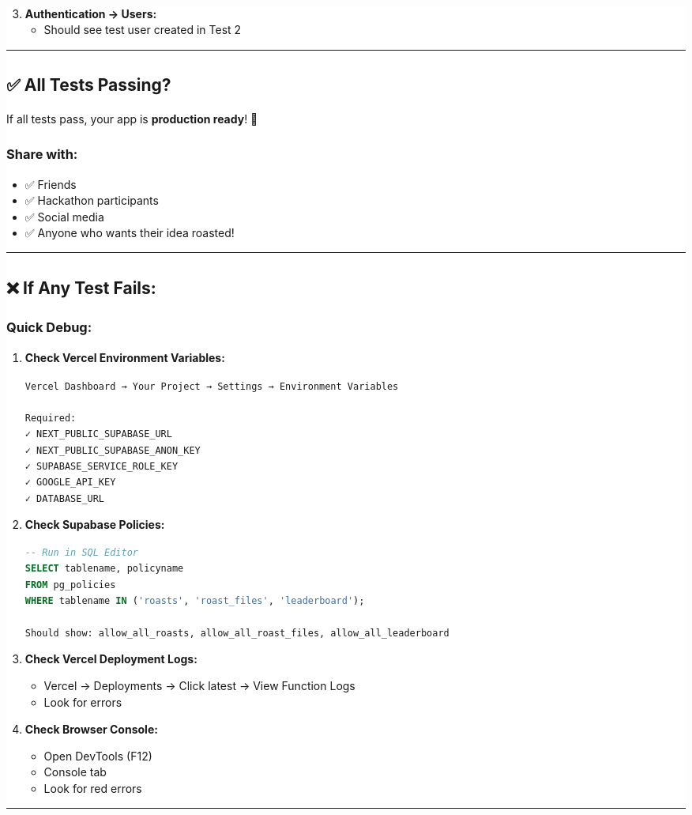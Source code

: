 3. **Authentication → Users:**
   - Should see test user created in Test 2

---

## ✅ All Tests Passing?

If all tests pass, your app is **production ready**! 🚀

### Share with:
- ✅ Friends
- ✅ Hackathon participants
- ✅ Social media
- ✅ Anyone who wants their idea roasted!

---

## ❌ If Any Test Fails:

### Quick Debug:

1. **Check Vercel Environment Variables:**
   ```
   Vercel Dashboard → Your Project → Settings → Environment Variables
   
   Required:
   ✓ NEXT_PUBLIC_SUPABASE_URL
   ✓ NEXT_PUBLIC_SUPABASE_ANON_KEY
   ✓ SUPABASE_SERVICE_ROLE_KEY
   ✓ GOOGLE_API_KEY
   ✓ DATABASE_URL
   ```

2. **Check Supabase Policies:**
   ```sql
   -- Run in SQL Editor
   SELECT tablename, policyname 
   FROM pg_policies 
   WHERE tablename IN ('roasts', 'roast_files', 'leaderboard');
   
   Should show: allow_all_roasts, allow_all_roast_files, allow_all_leaderboard
   ```

3. **Check Vercel Deployment Logs:**
   - Vercel → Deployments → Click latest → View Function Logs
   - Look for errors

4. **Check Browser Console:**
   - Open DevTools (F12)
   - Console tab
   - Look for red errors

---
